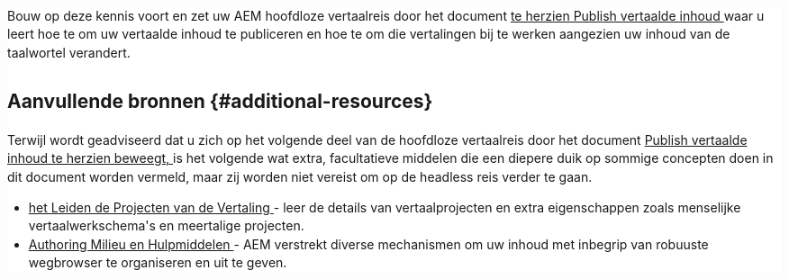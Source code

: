 Bouw op deze kennis voort en zet uw AEM hoofdloze vertaalreis door het document [ te herzien Publish vertaalde inhoud ](publish-content.md) waar u leert hoe te om uw vertaalde inhoud te publiceren en hoe te om die vertalingen bij te werken aangezien uw inhoud van de taalwortel verandert.

## Aanvullende bronnen {#additional-resources}

Terwijl wordt geadviseerd dat u zich op het volgende deel van de hoofdloze vertaalreis door het document [ Publish vertaalde inhoud te herzien beweegt, ](publish-content.md) is het volgende wat extra, facultatieve middelen die een diepere duik op sommige concepten doen in dit document worden vermeld, maar zij worden niet vereist om op de headless reis verder te gaan.

* [ het Leiden de Projecten van de Vertaling ](/help/sites-administering/tc-manage.md) - leer de details van vertaalprojecten en extra eigenschappen zoals menselijke vertaalwerkschema&#39;s en meertalige projecten.
* [ Authoring Milieu en Hulpmiddelen ](/help/sites-authoring/author-environment-tools.md#path-selection) - AEM verstrekt diverse mechanismen om uw inhoud met inbegrip van robuuste wegbrowser te organiseren en uit te geven.
